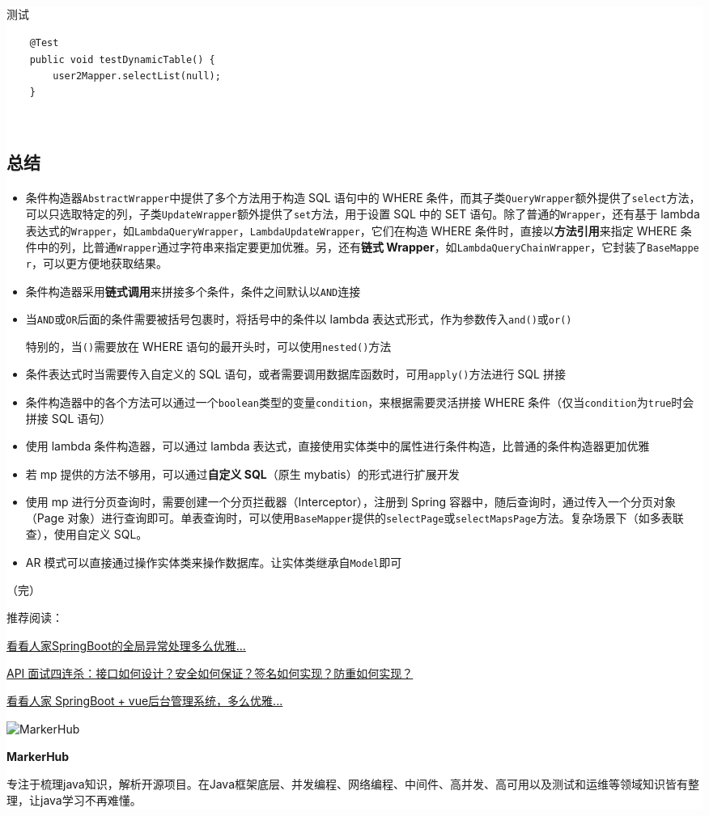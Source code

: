 测试

```
	@Test
	public void testDynamicTable() {
		user2Mapper.selectList(null);
	}
```

![图片](data:image/gif;base64,iVBORw0KGgoAAAANSUhEUgAAAAEAAAABCAYAAAAfFcSJAAAADUlEQVQImWNgYGBgAAAABQABh6FO1AAAAABJRU5ErkJggg==)

## 总结

- 条件构造器`AbstractWrapper`中提供了多个方法用于构造 SQL 语句中的 WHERE 条件，而其子类`QueryWrapper`额外提供了`select`方法，可以只选取特定的列，子类`UpdateWrapper`额外提供了`set`方法，用于设置 SQL 中的 SET 语句。除了普通的`Wrapper`，还有基于 lambda 表达式的`Wrapper`，如`LambdaQueryWrapper`，`LambdaUpdateWrapper`，它们在构造 WHERE 条件时，直接以**方法引用**来指定 WHERE 条件中的列，比普通`Wrapper`通过字符串来指定要更加优雅。另，还有**链式 Wrapper**，如`LambdaQueryChainWrapper`，它封装了`BaseMapper`，可以更方便地获取结果。

- 条件构造器采用**链式调用**来拼接多个条件，条件之间默认以`AND`连接

- 当`AND`或`OR`后面的条件需要被括号包裹时，将括号中的条件以 lambda 表达式形式，作为参数传入`and()`或`or()`

  特别的，当`()`需要放在 WHERE 语句的最开头时，可以使用`nested()`方法

- 条件表达式时当需要传入自定义的 SQL 语句，或者需要调用数据库函数时，可用`apply()`方法进行 SQL 拼接

- 条件构造器中的各个方法可以通过一个`boolean`类型的变量`condition`，来根据需要灵活拼接 WHERE 条件（仅当`condition`为`true`时会拼接 SQL 语句）

- 使用 lambda 条件构造器，可以通过 lambda 表达式，直接使用实体类中的属性进行条件构造，比普通的条件构造器更加优雅

- 若 mp 提供的方法不够用，可以通过**自定义 SQL**（原生 mybatis）的形式进行扩展开发

- 使用 mp 进行分页查询时，需要创建一个分页拦截器（Interceptor），注册到 Spring 容器中，随后查询时，通过传入一个分页对象（Page 对象）进行查询即可。单表查询时，可以使用`BaseMapper`提供的`selectPage`或`selectMapsPage`方法。复杂场景下（如多表联查），使用自定义 SQL。

- AR 模式可以直接通过操作实体类来操作数据库。让实体类继承自`Model`即可

（完）

推荐阅读：

[看看人家SpringBoot的全局异常处理多么优雅...](http://mp.weixin.qq.com/s?__biz=MzIwODkzOTc1MQ==&mid=2247489289&idx=1&sn=4b72aa6b948befb213d344345ebab841&chksm=977a2881a00da197a8fa9b1ef919350c1e1f8e876d06b8d471e8edff816cc4c868ed64ec1c1d&scene=21#wechat_redirect)

[API 面试四连杀：接口如何设计？安全如何保证？签名如何实现？防重如何实现？](http://mp.weixin.qq.com/s?__biz=MzIwODkzOTc1MQ==&mid=2247489280&idx=1&sn=c5f0fa49e6fd4a7c09ae0f9f353c30df&chksm=977a2888a00da19e95617dd497180950e05911d402269c4ae5ddaca61f1f901307292deff23b&scene=21#wechat_redirect)

[看看人家 SpringBoot + vue后台管理系统，多么优雅...](http://mp.weixin.qq.com/s?__biz=MzIwODkzOTc1MQ==&mid=2247489248&idx=2&sn=f8a1a195fdfd5ac1f87f669781959876&chksm=977a2968a00da07eccaadd8c583395c276d0a22147813ee0e217d9e46faf190da8a0c279d2b1&scene=21#wechat_redirect)



![MarkerHub](http://mmbiz.qpic.cn/mmbiz_png/9Eibnmwqk0AjIKu50Rhfv0M3KdLMFicibeIgMl0h7EYjoHH3f8kNKyqzruNAJXf9AaYWnT2UqK3eHrkjm7gD970FA/0?wx_fmt=png)

**MarkerHub**

专注于梳理java知识，解析开源项目。在Java框架底层、并发编程、网络编程、中间件、高并发、高可用以及测试和运维等领域知识皆有整理，让java学习不再难懂。
